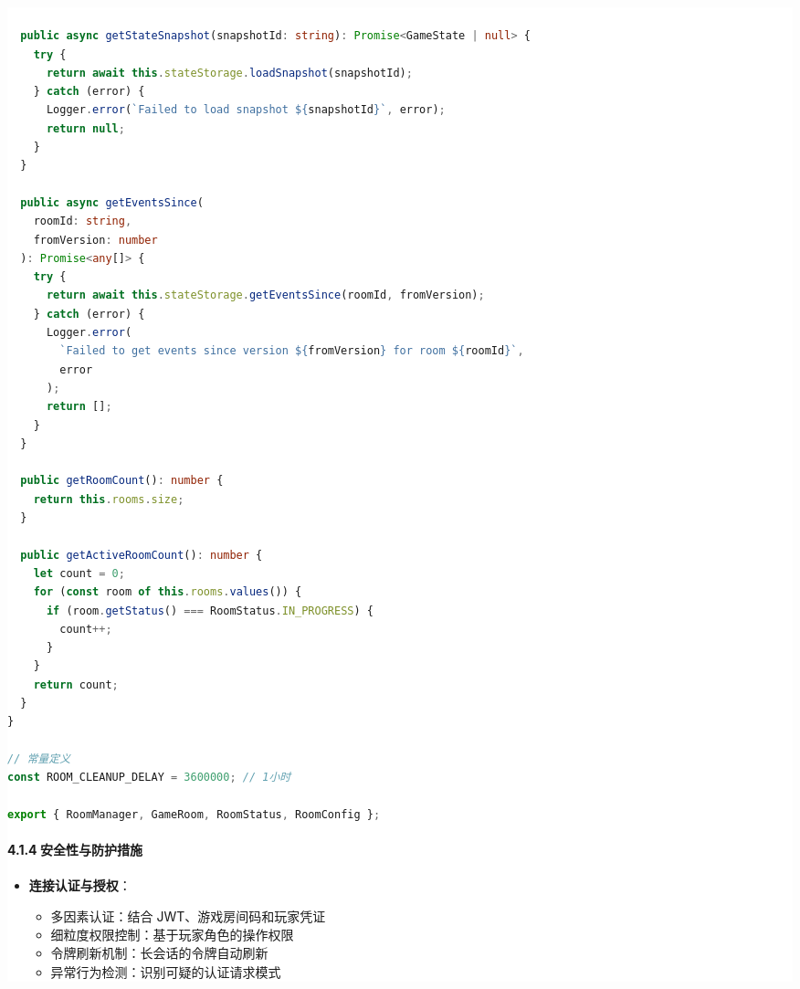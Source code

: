 ```typescript

  public async getStateSnapshot(snapshotId: string): Promise<GameState | null> {
    try {
      return await this.stateStorage.loadSnapshot(snapshotId);
    } catch (error) {
      Logger.error(`Failed to load snapshot ${snapshotId}`, error);
      return null;
    }
  }

  public async getEventsSince(
    roomId: string,
    fromVersion: number
  ): Promise<any[]> {
    try {
      return await this.stateStorage.getEventsSince(roomId, fromVersion);
    } catch (error) {
      Logger.error(
        `Failed to get events since version ${fromVersion} for room ${roomId}`,
        error
      );
      return [];
    }
  }

  public getRoomCount(): number {
    return this.rooms.size;
  }

  public getActiveRoomCount(): number {
    let count = 0;
    for (const room of this.rooms.values()) {
      if (room.getStatus() === RoomStatus.IN_PROGRESS) {
        count++;
      }
    }
    return count;
  }
}

// 常量定义
const ROOM_CLEANUP_DELAY = 3600000; // 1小时

export { RoomManager, GameRoom, RoomStatus, RoomConfig };
```

#### 4.1.4 安全性与防护措施

- **连接认证与授权**：

  - 多因素认证：结合 JWT、游戏房间码和玩家凭证
  - 细粒度权限控制：基于玩家角色的操作权限
  - 令牌刷新机制：长会话的令牌自动刷新
  - 异常行为检测：识别可疑的认证请求模式
